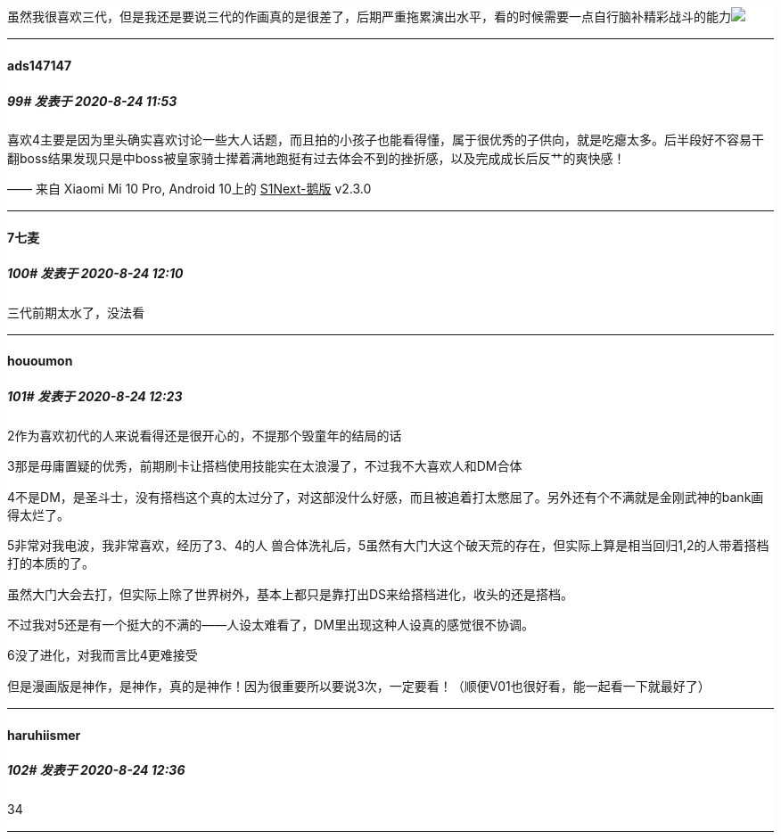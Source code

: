
虽然我很喜欢三代，但是我还是要说三代的作画真的是很差了，后期严重拖累演出水平，看的时候需要一点自行脑补精彩战斗的能力<img src="https://static.saraba1st.com/image/smiley/face2017/018.png" referrerpolicy="no-referrer">


-----

####  ads147147  
##### 99#       发表于 2020-8-24 11:53


喜欢4主要是因为里头确实喜欢讨论一些大人话题，而且拍的小孩子也能看得懂，属于很优秀的子供向，就是吃瘪太多。后半段好不容易干翻boss结果发现只是中boss被皇家骑士撵着满地跑挺有过去体会不到的挫折感，以及完成成长后反艹的爽快感！

—— 来自 Xiaomi Mi 10 Pro, Android 10上的 [S1Next-鹅版](https://github.com/ykrank/S1-Next/releases) v2.3.0


-----

####  7七麦  
##### 100#       发表于 2020-8-24 12:10


三代前期太水了，没法看


-----

####  hououmon  
##### 101#       发表于 2020-8-24 12:23


2作为喜欢初代的人来说看得还是很开心的，不提那个毁童年的结局的话


3那是毋庸置疑的优秀，前期刷卡让搭档使用技能实在太浪漫了，不过我不大喜欢人和DM合体


4不是DM，是圣斗士，没有搭档这个真的太过分了，对这部没什么好感，而且被追着打太憋屈了。另外还有个不满就是金刚武神的bank画得太烂了。


5非常对我电波，我非常喜欢，经历了3、4的人 兽合体洗礼后，5虽然有大门大这个破天荒的存在，但实际上算是相当回归1,2的人带着搭档打的本质的了。

虽然大门大会去打，但实际上除了世界树外，基本上都只是靠打出DS来给搭档进化，收头的还是搭档。

不过我对5还是有一个挺大的不满的——人设太难看了，DM里出现这种人设真的感觉很不协调。


6没了进化，对我而言比4更难接受

但是漫画版是神作，是神作，真的是神作！因为很重要所以要说3次，一定要看！（顺便V01也很好看，能一起看一下就最好了）


-----

####  haruhiismer  
##### 102#       发表于 2020-8-24 12:36


34


-----
